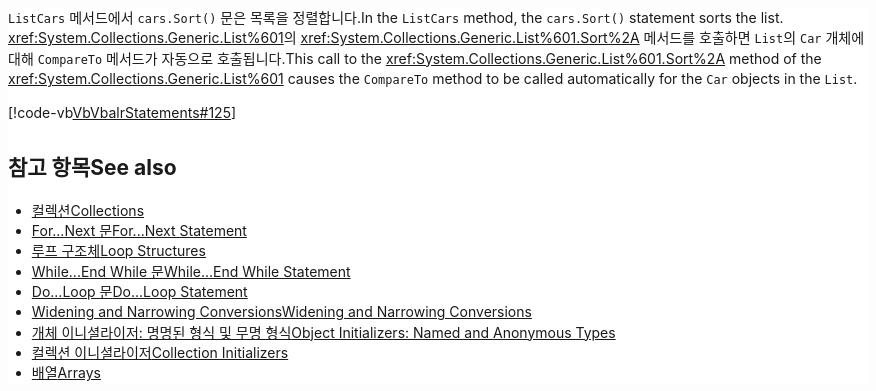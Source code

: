 <span data-ttu-id="d42a0-242">`ListCars` 메서드에서 `cars.Sort()` 문은 목록을 정렬합니다.</span><span class="sxs-lookup"><span data-stu-id="d42a0-242">In the `ListCars` method, the `cars.Sort()` statement sorts the list.</span></span> <span data-ttu-id="d42a0-243"><xref:System.Collections.Generic.List%601>의 <xref:System.Collections.Generic.List%601.Sort%2A> 메서드를 호출하면 `List`의 `Car` 개체에 대해 `CompareTo` 메서드가 자동으로 호출됩니다.</span><span class="sxs-lookup"><span data-stu-id="d42a0-243">This call to the <xref:System.Collections.Generic.List%601.Sort%2A> method of the <xref:System.Collections.Generic.List%601> causes the `CompareTo` method to be called automatically for the `Car` objects in the `List`.</span></span>

[!code-vb[VbVbalrStatements#125](~/samples/snippets/visualbasic/VS_Snippets_VBCSharp/VbVbalrStatements/VB/class9.vb#125)]

## <a name="see-also"></a><span data-ttu-id="d42a0-244">참고 항목</span><span class="sxs-lookup"><span data-stu-id="d42a0-244">See also</span></span>

- [<span data-ttu-id="d42a0-245">컬렉션</span><span class="sxs-lookup"><span data-stu-id="d42a0-245">Collections</span></span>](../../../standard/collections/index.md)
- [<span data-ttu-id="d42a0-246">For...Next 문</span><span class="sxs-lookup"><span data-stu-id="d42a0-246">For...Next Statement</span></span>](for-next-statement.md)
- [<span data-ttu-id="d42a0-247">루프 구조체</span><span class="sxs-lookup"><span data-stu-id="d42a0-247">Loop Structures</span></span>](../../programming-guide/language-features/control-flow/loop-structures.md)
- [<span data-ttu-id="d42a0-248">While...End While 문</span><span class="sxs-lookup"><span data-stu-id="d42a0-248">While...End While Statement</span></span>](while-end-while-statement.md)
- [<span data-ttu-id="d42a0-249">Do...Loop 문</span><span class="sxs-lookup"><span data-stu-id="d42a0-249">Do...Loop Statement</span></span>](do-loop-statement.md)
- [<span data-ttu-id="d42a0-250">Widening and Narrowing Conversions</span><span class="sxs-lookup"><span data-stu-id="d42a0-250">Widening and Narrowing Conversions</span></span>](../../programming-guide/language-features/data-types/widening-and-narrowing-conversions.md)
- [<span data-ttu-id="d42a0-251">개체 이니셜라이저: 명명된 형식 및 무명 형식</span><span class="sxs-lookup"><span data-stu-id="d42a0-251">Object Initializers: Named and Anonymous Types</span></span>](../../programming-guide/language-features/objects-and-classes/object-initializers-named-and-anonymous-types.md)
- [<span data-ttu-id="d42a0-252">컬렉션 이니셜라이저</span><span class="sxs-lookup"><span data-stu-id="d42a0-252">Collection Initializers</span></span>](../../programming-guide/language-features/collection-initializers/index.md)
- [<span data-ttu-id="d42a0-253">배열</span><span class="sxs-lookup"><span data-stu-id="d42a0-253">Arrays</span></span>](../../programming-guide/language-features/arrays/index.md)
